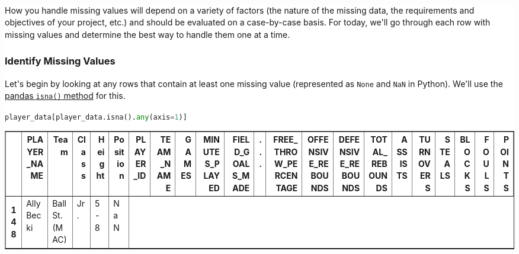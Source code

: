 How you handle missing values will depend on a variety of factors (the nature of the missing data, the requirements and objectives of your project, etc.) and should be evaluated on a case-by-case basis. For today, we'll go through each row with missing values and determine the best way to handle them one at a time. 

### Identify Missing Values
Let's begin by looking at any rows that contain at least one missing value (represented as `None` and `NaN` in Python). We'll use the [pandas `isna()` method](https://pandas.pydata.org/docs/reference/api/pandas.DataFrame.isna.html) for this.


```python
player_data[player_data.isna().any(axis=1)]
```




<div>
<style scoped>
    .dataframe tbody tr th:only-of-type {
        vertical-align: middle;
    }

    .dataframe tbody tr th {
        vertical-align: top;
    }

    .dataframe thead th {
        text-align: right;
    }
</style>
<table border="1" class="dataframe">
  <thead>
    <tr style="text-align: right;">
      <th></th>
      <th>PLAYER_NAME</th>
      <th>Team</th>
      <th>Class</th>
      <th>Height</th>
      <th>Position</th>
      <th>PLAYER_ID</th>
      <th>TEAM_NAME</th>
      <th>GAMES</th>
      <th>MINUTES_PLAYED</th>
      <th>FIELD_GOALS_MADE</th>
      <th>...</th>
      <th>FREE_THROW_PERCENTAGE</th>
      <th>OFFENSIVE_REBOUNDS</th>
      <th>DEFENSIVE_REBOUNDS</th>
      <th>TOTAL_REBOUNDS</th>
      <th>ASSISTS</th>
      <th>TURNOVERS</th>
      <th>STEALS</th>
      <th>BLOCKS</th>
      <th>FOULS</th>
      <th>POINTS</th>
    </tr>
  </thead>
  <tbody>
    <tr>
      <th>148</th>
      <td>Ally Becki</td>
      <td>Ball St. (MAC)</td>
      <td>Jr.</td>
      <td>5-8</td>
      <td>NaN</td>